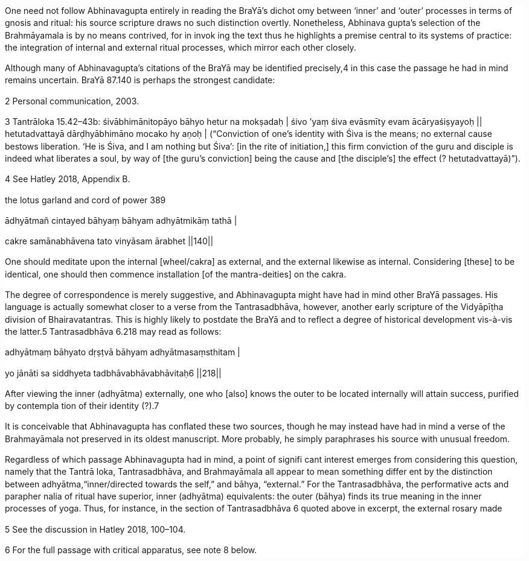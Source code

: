 One need not follow Abhinavagupta entirely in reading the BraYā’s dichot omy between ‘inner’ and ‘outer’ processes in terms of gnosis and ritual: his source scripture draws no such distinction overtly. Nonetheless, Abhinava gupta’s selection of the Brahmāyamala is by no means contrived, for in invok ing the text thus he highlights a premise central to its systems of practice: the integration of internal and external ritual processes, which mirror each other closely. 

Although many of Abhinavagupta’s citations of the BraYā may be identified precisely,4 in this case the passage he had in mind remains uncertain. BraYā 87.140 is perhaps the strongest candidate: 

2 Personal communication, 2003. 

3 Tantrāloka 15.42–43b: śivābhimānitopāyo bāhyo hetur na mokṣadaḥ | śivo ’yaṃ śiva evāsmīty evam ācāryaśiṣyayoḥ || hetutadvattayā dārḍhyābhimāno mocako hy aṇoḥ | (“Conviction of one’s identity with Śiva is the means; no external cause bestows liberation. ‘He is Śiva, and I am nothing but Śiva’: [in the rite of initiation,] this firm conviction of the guru and disciple is indeed what liberates a soul, by way of [the guru’s conviction] being the cause and [the disciple’s] the effect (? hetutadvattayā)”). 

4 See Hatley 2018, Appendix B. 
 

the lotus garland and cord of power 389 

ādhyātmañ cintayed bāhyaṃ bāhyam adhyātmikāṃ tathā | 

cakre samānabhāvena tato vinyāsam ārabhet ||140|| 

One should meditate upon the internal [wheel/cakra] as external, and the external likewise as internal. Considering [these] to be identical, one should then commence installation [of the mantra-deities] on the cakra. 

The degree of correspondence is merely suggestive, and Abhinavagupta might have had in mind other BraYā passages. His language is actually somewhat closer to a verse from the Tantrasadbhāva, however, another early scripture of the Vidyāpīṭha division of Bhairavatantras. This is highly likely to postdate the BraYā and to reflect a degree of historical development vis-à-vis the latter.5 Tantrasadbhāva 6.218 may read as follows: 

adhyātmaṃ bāhyato dṛṣṭvā bāhyam adhyātmasaṃsthitam | 

yo jānāti sa siddhyeta tadbhāvabhāvabhāvitaḥ6 ||218|| 

After viewing the inner (adhyātma) externally, one who [also] knows the outer to be located internally will attain success, purified by contempla tion of their identity (?).7 

It is conceivable that Abhinavagupta has conflated these two sources, though he may instead have had in mind a verse of the Brahmayāmala not preserved in its oldest manuscript. More probably, he simply paraphrases his source with unusual freedom. 

Regardless of which passage Abhinavagupta had in mind, a point of signifi cant interest emerges from considering this question, namely that the Tantrā loka, Tantrasadbhāva, and Brahmayāmala all appear to mean something differ ent by the distinction between adhyātma,“inner/directed towards the self,” and bāhya, “external.” For the Tantrasadbhāva, the performative acts and parapher nalia of ritual have superior, inner (adhyātma) equivalents: the outer (bāhya) finds its true meaning in the inner processes of yoga. Thus, for instance, in the section of Tantrasadbhāva 6 quoted above in excerpt, the external rosary made 

5 See the discussion in Hatley 2018, 100–104. 

6 For the full passage with critical apparatus, see note 8 below. 

